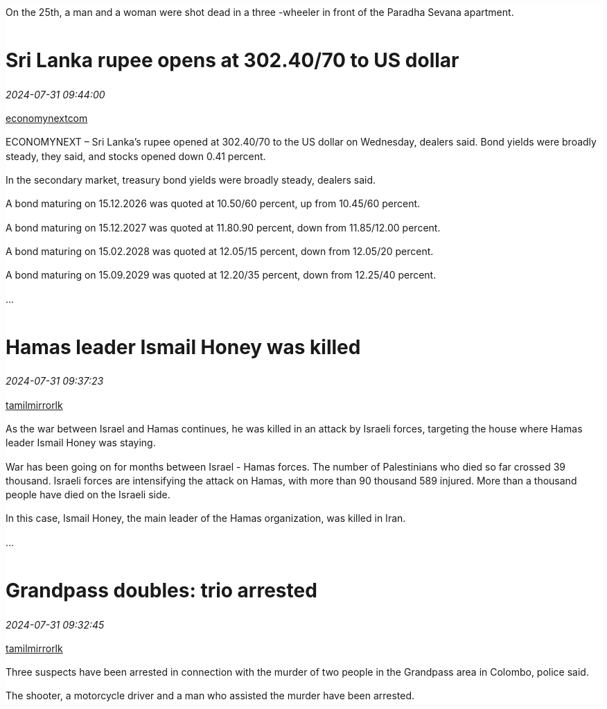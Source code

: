 On the 25th, a man and a woman were shot dead in a three -wheeler in front of the Paradha Sevana apartment.



# Sri Lanka rupee opens at 302.40/70 to US dollar

*2024-07-31 09:44:00*

[economynextcom](https://economynext.com/sri-lanka-rupee-opens-at-302-40-70-to-us-dollar-174571/)

ECONOMYNEXT – Sri Lanka’s rupee opened at 302.40/70 to the US dollar on Wednesday, dealers said. Bond yields were broadly steady, they said, and stocks opened down 0.41 percent.

In the secondary market, treasury bond yields were broadly steady, dealers said.

A bond maturing on 15.12.2026 was quoted at 10.50/60 percent, up from 10.45/60 percent.

A bond maturing on 15.12.2027 was quoted at 11.80.90 percent, down from 11.85/12.00 percent.

A bond maturing on 15.02.2028 was quoted at 12.05/15 percent, down from 12.05/20 percent.

A bond maturing on 15.09.2029 was quoted at 12.20/35 percent, down from 12.25/40 percent.

...



# Hamas leader Ismail Honey was killed

*2024-07-31 09:37:23*

[tamilmirrorlk](https://www.tamilmirror.lk/உலக-செய்திகள்/ஹமாஸ்-தலைவர்-இஸ்மாயில்-ஹனியே-கொல்லப்பட்டார்/50-341323)

As the war between Israel and Hamas continues, he was killed in an attack by Israeli forces, targeting the house where Hamas leader Ismail Honey was staying.

War has been going on for months between Israel - Hamas forces. The number of Palestinians who died so far crossed 39 thousand. Israeli forces are intensifying the attack on Hamas, with more than 90 thousand 589 injured. More than a thousand people have died on the Israeli side.

In this case, Ismail Honey, the main leader of the Hamas organization, was killed in Iran.

...



# Grandpass doubles: trio arrested

*2024-07-31 09:32:45*

[tamilmirrorlk](https://www.tamilmirror.lk/செய்திகள்/கிரேண்ட்பாஸ்-இரட்டைக்கொலை-மூவர்-கைது/175-341322)

Three suspects have been arrested in connection with the murder of two people in the Grandpass area in Colombo, police said.

The shooter, a motorcycle driver and a man who assisted the murder have been arrested.
